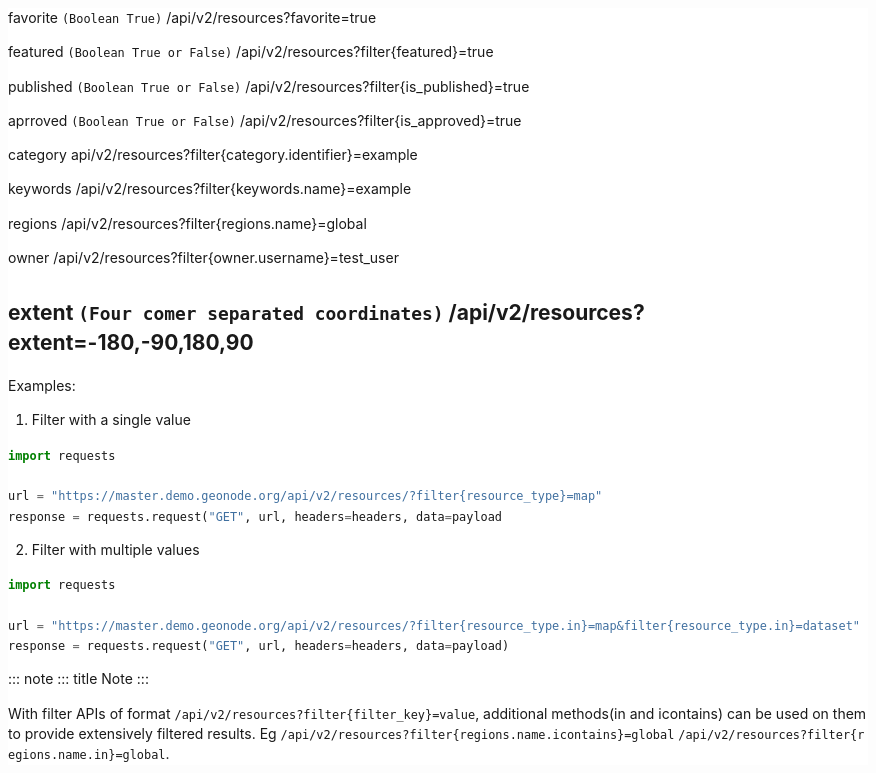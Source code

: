   favorite `(Boolean True)`                                                /api/v2/resources?favorite=true

  featured `(Boolean True or False)`                                       /api/v2/resources?filter{featured}=true

  published `(Boolean True or False)`                                      /api/v2/resources?filter{is_published}=true

  aprroved `(Boolean True or False)`                                       /api/v2/resources?filter{is_approved}=true

  category                                                                 api/v2/resources?filter{category.identifier}=example

  keywords                                                                 /api/v2/resources?filter{keywords.name}=example

  regions                                                                  /api/v2/resources?filter{regions.name}=global

  owner                                                                    /api/v2/resources?filter{owner.username}=test_user

  extent `(Four comer separated coordinates)`                              /api/v2/resources?extent=-180,-90,180,90
  --------------------------------------------------------------------------------------------------------------------------------------------------------------------

Examples:

1.  Filter with a single value

``` python
import requests

url = "https://master.demo.geonode.org/api/v2/resources/?filter{resource_type}=map"
response = requests.request("GET", url, headers=headers, data=payload
```

2.  Filter with multiple values

``` python
import requests

url = "https://master.demo.geonode.org/api/v2/resources/?filter{resource_type.in}=map&filter{resource_type.in}=dataset"
response = requests.request("GET", url, headers=headers, data=payload)
```

::: note
::: title
Note
:::

With filter APIs of format `/api/v2/resources?filter{filter_key}=value`, additional methods(in and icontains) can be used on them to provide extensively filtered results.
Eg
`/api/v2/resources?filter{regions.name.icontains}=global`
`/api/v2/resources?filter{regions.name.in}=global`.

